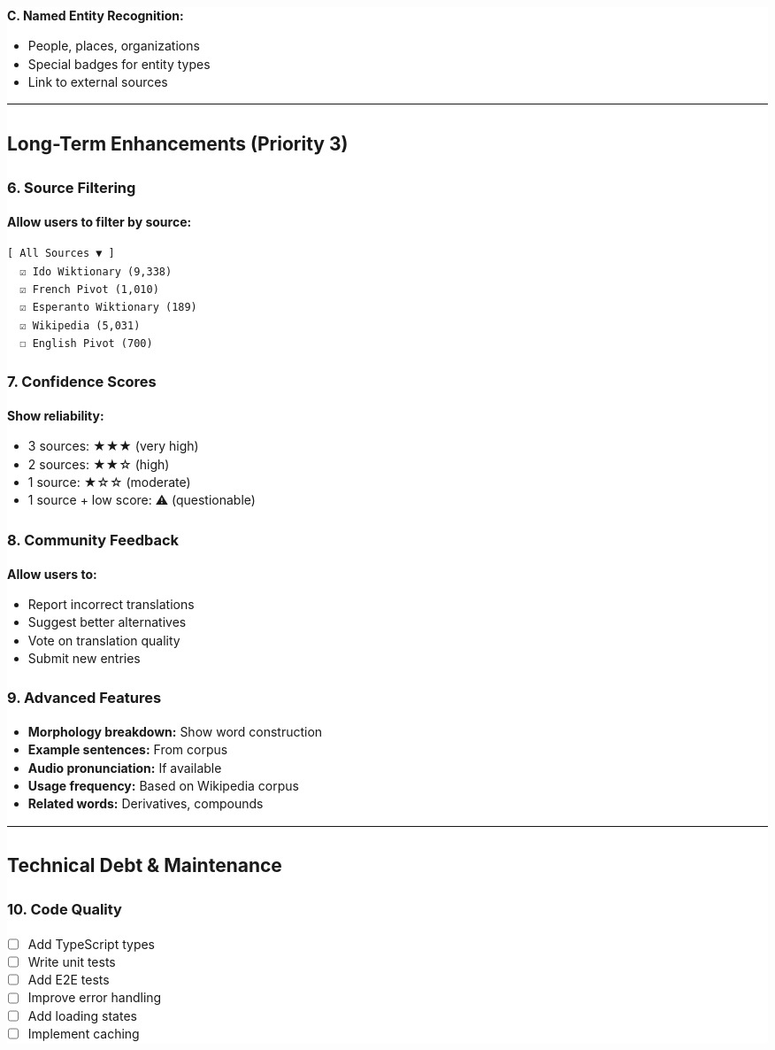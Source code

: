 **C. Named Entity Recognition:**
- People, places, organizations
- Special badges for entity types
- Link to external sources

---

## Long-Term Enhancements (Priority 3)

### 6. Source Filtering
**Allow users to filter by source:**
```
[ All Sources ▼ ]
  ☑ Ido Wiktionary (9,338)
  ☑ French Pivot (1,010)
  ☑ Esperanto Wiktionary (189)
  ☑ Wikipedia (5,031)
  ☐ English Pivot (700)
```

### 7. Confidence Scores
**Show reliability:**
- 3 sources: ★★★ (very high)
- 2 sources: ★★☆ (high)
- 1 source: ★☆☆ (moderate)
- 1 source + low score: ⚠️ (questionable)

### 8. Community Feedback
**Allow users to:**
- Report incorrect translations
- Suggest better alternatives
- Vote on translation quality
- Submit new entries

### 9. Advanced Features
- **Morphology breakdown:** Show word construction
- **Example sentences:** From corpus
- **Audio pronunciation:** If available
- **Usage frequency:** Based on Wikipedia corpus
- **Related words:** Derivatives, compounds

---

## Technical Debt & Maintenance

### 10. Code Quality
- [ ] Add TypeScript types
- [ ] Write unit tests
- [ ] Add E2E tests
- [ ] Improve error handling
- [ ] Add loading states
- [ ] Implement caching
